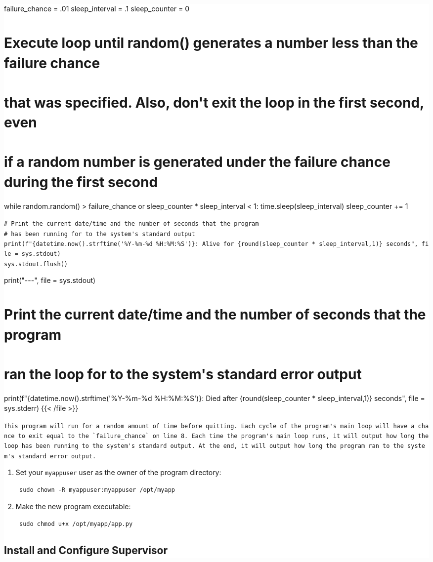 failure_chance = .01
sleep_interval = .1
sleep_counter = 0

# Execute loop until random() generates a number less than the failure chance
# that was specified. Also, don't exit the loop in the first second, even
# if a random number is generated under the failure chance during the first second
while random.random() > failure_chance or sleep_counter * sleep_interval < 1:
    time.sleep(sleep_interval)
    sleep_counter += 1

    # Print the current date/time and the number of seconds that the program
    # has been running for to the system's standard output
    print(f"{datetime.now().strftime('%Y-%m-%d %H:%M:%S')}: Alive for {round(sleep_counter * sleep_interval,1)} seconds", file = sys.stdout)
    sys.stdout.flush()

print("---", file = sys.stdout)

# Print the current date/time and the number of seconds that the program
# ran the loop for to the system's standard error output
print(f"{datetime.now().strftime('%Y-%m-%d %H:%M:%S')}: Died after {round(sleep_counter * sleep_interval,1)} seconds", file = sys.stderr)
{{< /file >}}

    This program will run for a random amount of time before quitting. Each cycle of the program's main loop will have a chance to exit equal to the `failure_chance` on line 8. Each time the program's main loop runs, it will output how long the loop has been running to the system's standard output. At the end, it will output how long the program ran to the system's standard error output.

1. Set your `myappuser` user as the owner of the program directory:

        sudo chown -R myappuser:myappuser /opt/myapp

1. Make the new program executable:

        sudo chmod u+x /opt/myapp/app.py

## Install and Configure Supervisor
